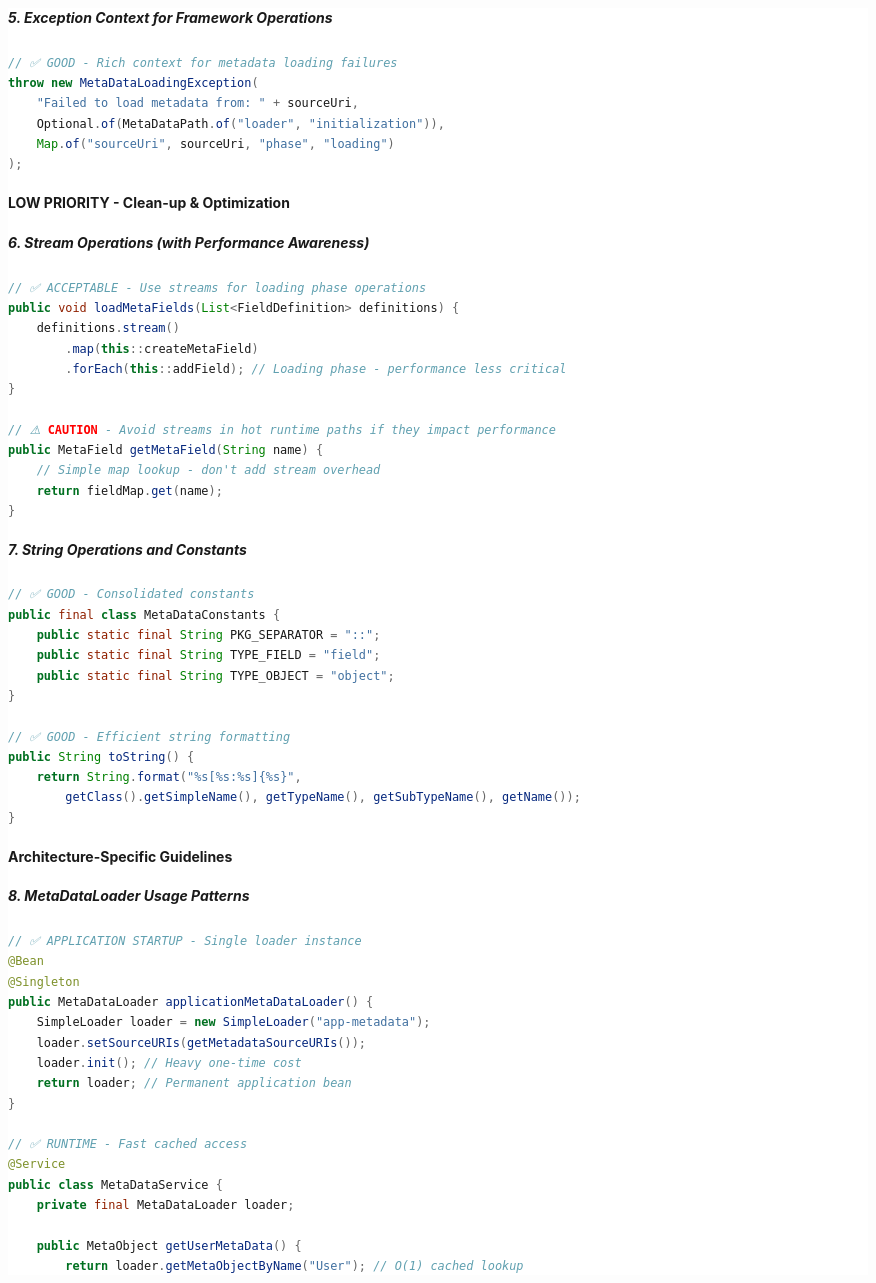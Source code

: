 ##### **5. Exception Context for Framework Operations**
```java
// ✅ GOOD - Rich context for metadata loading failures
throw new MetaDataLoadingException(
    "Failed to load metadata from: " + sourceUri,
    Optional.of(MetaDataPath.of("loader", "initialization")),
    Map.of("sourceUri", sourceUri, "phase", "loading")
);
```

#### **LOW PRIORITY - Clean-up & Optimization**

##### **6. Stream Operations (with Performance Awareness)**
```java
// ✅ ACCEPTABLE - Use streams for loading phase operations
public void loadMetaFields(List<FieldDefinition> definitions) {
    definitions.stream()
        .map(this::createMetaField)
        .forEach(this::addField); // Loading phase - performance less critical
}

// ⚠️ CAUTION - Avoid streams in hot runtime paths if they impact performance
public MetaField getMetaField(String name) {
    // Simple map lookup - don't add stream overhead
    return fieldMap.get(name); 
}
```

##### **7. String Operations and Constants**
```java
// ✅ GOOD - Consolidated constants
public final class MetaDataConstants {
    public static final String PKG_SEPARATOR = "::";
    public static final String TYPE_FIELD = "field";
    public static final String TYPE_OBJECT = "object";
}

// ✅ GOOD - Efficient string formatting
public String toString() {
    return String.format("%s[%s:%s]{%s}", 
        getClass().getSimpleName(), getTypeName(), getSubTypeName(), getName());
}
```

#### **Architecture-Specific Guidelines**

##### **8. MetaDataLoader Usage Patterns**
```java
// ✅ APPLICATION STARTUP - Single loader instance
@Bean
@Singleton
public MetaDataLoader applicationMetaDataLoader() {
    SimpleLoader loader = new SimpleLoader("app-metadata");
    loader.setSourceURIs(getMetadataSourceURIs());
    loader.init(); // Heavy one-time cost
    return loader; // Permanent application bean
}

// ✅ RUNTIME - Fast cached access
@Service
public class MetaDataService {
    private final MetaDataLoader loader;
    
    public MetaObject getUserMetaData() {
        return loader.getMetaObjectByName("User"); // O(1) cached lookup
```